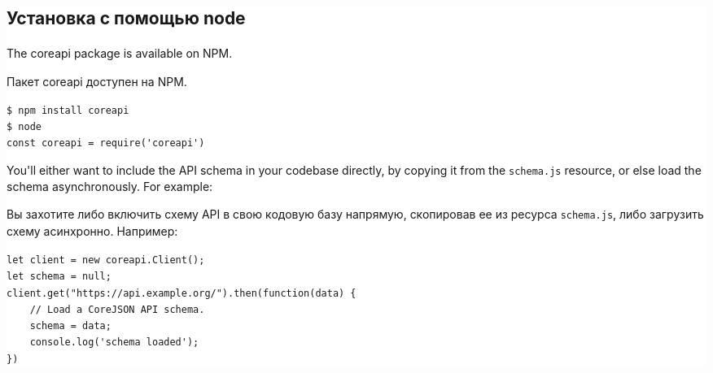 ## Установка с помощью node

The coreapi package is available on NPM.

Пакет coreapi доступен на NPM.

```
$ npm install coreapi
$ node
const coreapi = require('coreapi')
```

You'll either want to include the API schema in your codebase directly, by copying it from the `schema.js` resource, or else load the schema asynchronously. For example:

Вы захотите либо включить схему API в свою кодовую базу напрямую, скопировав ее из ресурса `schema.js`, либо загрузить схему асинхронно. Например:

```
let client = new coreapi.Client();
let schema = null;
client.get("https://api.example.org/").then(function(data) {
    // Load a CoreJSON API schema.
    schema = data;
    console.log('schema loaded');
})
```
